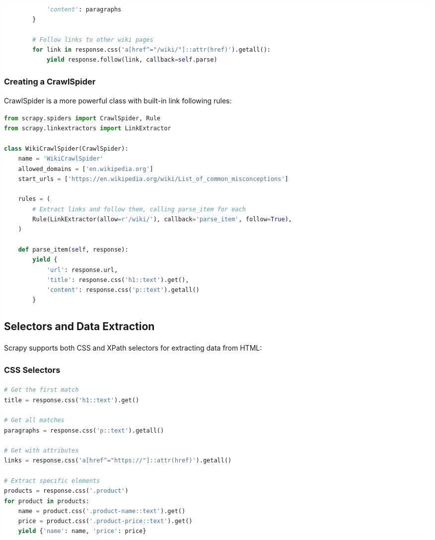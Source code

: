 ```python
            'content': paragraphs
        }
        
        # Follow links to other wiki pages
        for link in response.css('a[href^="/wiki/"]::attr(href)').getall():
            yield response.follow(link, callback=self.parse)
```

### Creating a CrawlSpider

CrawlSpider is a more powerful class with built-in link following rules:

```python
from scrapy.spiders import CrawlSpider, Rule
from scrapy.linkextractors import LinkExtractor

class WikiCrawlSpider(CrawlSpider):
    name = 'WikiCrawlSpider'
    allowed_domains = ['en.wikipedia.org']
    start_urls = ['https://en.wikipedia.org/wiki/List_of_common_misconceptions']

    rules = (
        # Extract links and follow them, calling parse_item for each
        Rule(LinkExtractor(allow=r'/wiki/'), callback='parse_item', follow=True),
    )

    def parse_item(self, response):
        yield {
            'url': response.url,
            'title': response.css('h1::text').get(),
            'content': response.css('p::text').getall()
        }
```

## Selectors and Data Extraction

Scrapy supports both CSS and XPath selectors for extracting data from HTML:

### CSS Selectors

```python
# Get the first match
title = response.css('h1::text').get()

# Get all matches
paragraphs = response.css('p::text').getall()

# Get with attributes
links = response.css('a[href^="https://"]::attr(href)').getall()

# Extract specific elements
products = response.css('.product')
for product in products:
    name = product.css('.product-name::text').get()
    price = product.css('.product-price::text').get()
    yield {'name': name, 'price': price}
```

